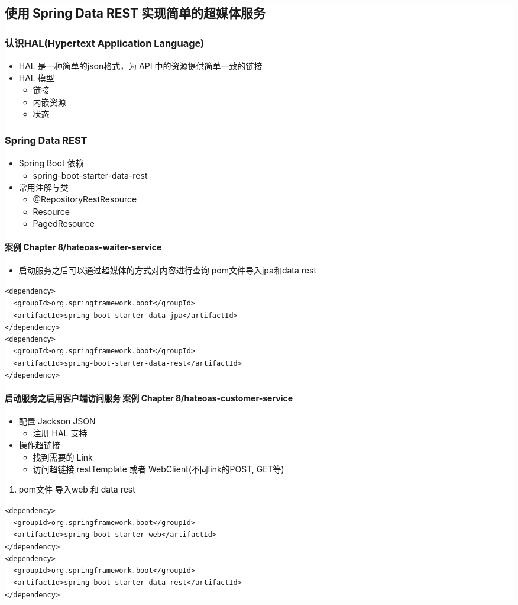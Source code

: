 ## 使⽤ Spring Data REST 实现简单的超媒体服务

### 认识HAL(Hypertext Application Language)
+ HAL 是⼀种简单的json格式，为 API 中的资源提供简单一致的链接 
+ HAL 模型
  + 链接 
  + 内嵌资源 
  + 状态

### Spring Data REST
+ Spring Boot 依赖
  + spring-boot-starter-data-rest
+ 常用注解与类
  + @RepositoryRestResource 
  + Resource<T> 
  + PagedResource<T>

#### 案例 Chapter 8/hateoas-waiter-service
+ 启动服务之后可以通过超媒体的方式对内容进行查询
pom文件导入jpa和data rest

```
<dependency>
  <groupId>org.springframework.boot</groupId>
  <artifactId>spring-boot-starter-data-jpa</artifactId>
</dependency>
<dependency>
  <groupId>org.springframework.boot</groupId>
  <artifactId>spring-boot-starter-data-rest</artifactId>
</dependency>
```

#### 启动服务之后用客户端访问服务 案例 Chapter 8/hateoas-customer-service
+ 配置 Jackson JSON
  + 注册 HAL 支持 
+ 操作超链接
  + 找到需要的 Link  
  + 访问超链接 restTemplate 或者 WebClient(不同link的POST, GET等)

1. pom文件 导入web 和 data rest

```
<dependency>
  <groupId>org.springframework.boot</groupId>
  <artifactId>spring-boot-starter-web</artifactId>
</dependency>
<dependency>
  <groupId>org.springframework.boot</groupId>
  <artifactId>spring-boot-starter-data-rest</artifactId>
</dependency>
```
